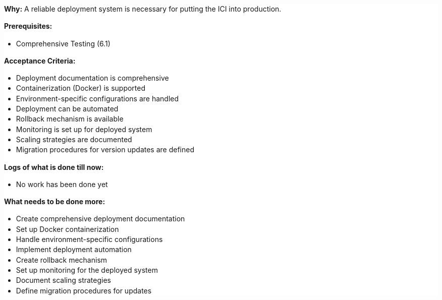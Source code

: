 **Why:**
A reliable deployment system is necessary for putting the ICI into production.

**Prerequisites:**
- Comprehensive Testing (6.1)

**Acceptance Criteria:**
- Deployment documentation is comprehensive
- Containerization (Docker) is supported
- Environment-specific configurations are handled
- Deployment can be automated
- Rollback mechanism is available
- Monitoring is set up for deployed system
- Scaling strategies are documented
- Migration procedures for version updates are defined

**Logs of what is done till now:**
- No work has been done yet

**What needs to be done more:**
- Create comprehensive deployment documentation
- Set up Docker containerization
- Handle environment-specific configurations
- Implement deployment automation
- Create rollback mechanism
- Set up monitoring for the deployed system
- Document scaling strategies
- Define migration procedures for updates 